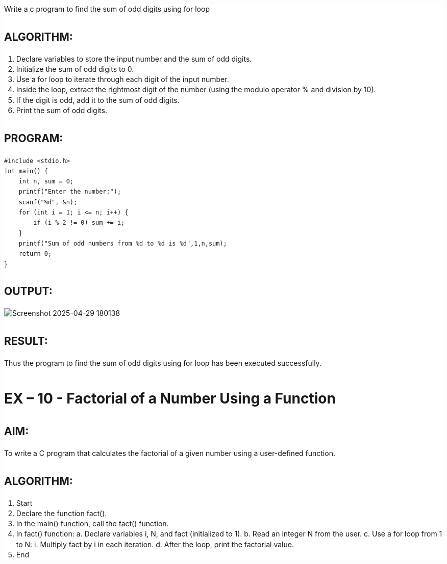 Write a c program to find the sum of odd digits using for loop

## ALGORITHM:

1.	Declare variables to store the input number and the sum of odd digits.
2.	Initialize the sum of odd digits to 0.
3.	Use a for loop to iterate through each digit of the input number.
4.	Inside the loop, extract the rightmost digit of the number (using the modulo operator % and division by 10).
5.	If the digit is odd, add it to the sum of odd digits.
6.	Print the sum of odd digits.

## PROGRAM:
```
#include <stdio.h>
int main() {
    int n, sum = 0;
    printf("Enter the number:");
    scanf("%d", &n);
    for (int i = 1; i <= n; i++) {
        if (i % 2 != 0) sum += i;
    }
    printf("Sum of odd numbers from %d to %d is %d",1,n,sum);
    return 0;
}
```
## OUTPUT:

![Screenshot 2025-04-29 180138](https://github.com/user-attachments/assets/f6d3c22a-a7d0-43a2-b650-05f839f6396d)



## RESULT:

Thus the program to find the sum of odd digits using for loop has been executed successfully.




# EX – 10 - Factorial of a Number Using a Function
## AIM:
To write a C program that calculates the factorial of a given number using a user-defined function.
## ALGORITHM:
1.	Start
2.	Declare the function fact().
3.	In the main() function, call the fact() function.
4.	In fact() function:
a.	Declare variables i, N, and fact (initialized to 1).
b.	Read an integer N from the user.
c.	Use a for loop from 1 to N:
i.	Multiply fact by i in each iteration.
d.	After the loop, print the factorial value.
5.	End
